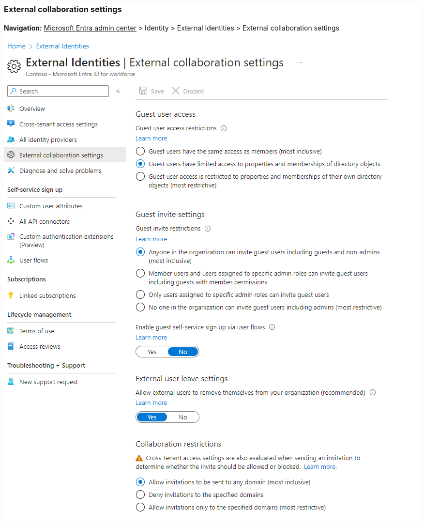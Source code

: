 ### External collaboration settings

**Navigation:** [Microsoft Entra admin center](https://entra.microsoft.com) > Identity > External Identities > External collaboration settings

![Screenshot of Microsoft Entra Organizational Relationships Settings page.](../media/azure-ad-organizational-relationships-settings.png)
